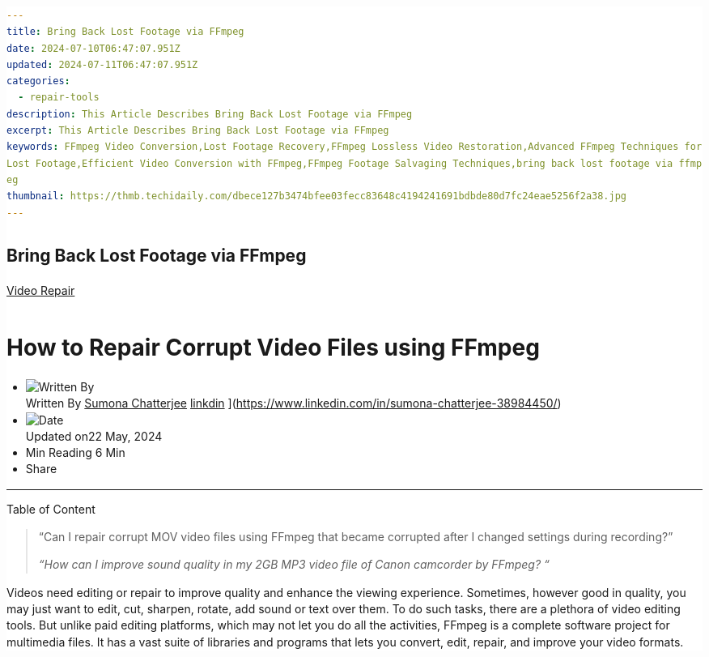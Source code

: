 ```yaml
---
title: Bring Back Lost Footage via FFmpeg
date: 2024-07-10T06:47:07.951Z
updated: 2024-07-11T06:47:07.951Z
categories:
  - repair-tools
description: This Article Describes Bring Back Lost Footage via FFmpeg
excerpt: This Article Describes Bring Back Lost Footage via FFmpeg
keywords: FFmpeg Video Conversion,Lost Footage Recovery,FFmpeg Lossless Video Restoration,Advanced FFmpeg Techniques for Lost Footage,Efficient Video Conversion with FFmpeg,FFmpeg Footage Salvaging Techniques,bring back lost footage via ffmpeg
thumbnail: https://thmb.techidaily.com/dbece127b3474bfee03fecc83648c4194241691bdbde80d7fc24eae5256f2a38.jpg
---
```


## Bring Back Lost Footage via FFmpeg

[Video Repair](https://tools.techidaily.com/stellardata-recovery/buy-now/)

# How to Repair Corrupt Video Files using FFmpeg

* ![Written By](https://cdn-cmlep.nitrocdn.com/DLSjJVyzoVcUgUSBlgyEUoGMDKLbWXQr/assets/desktop/optimized/rev-636f8fd/secure.gravatar.com/avatar/51230a434c190250f4ff6504ca157fb6.1e1df7d66b301003bec30db63ac73954)  
 Written By [Sumona Chatterjee](https://tools.techidaily.com/stellardata-recovery/buy-now/) [linkdin](https://cdn-cmlep.nitrocdn.com/DLSjJVyzoVcUgUSBlgyEUoGMDKLbWXQr/assets/images/optimized/rev-636f8fd/www.stellarinfo.com/public/frontEnd/images/author/linkdin.jpg) ](https://www.linkedin.com/in/sumona-chatterjee-38984450/)
* ![Date](https://cdn-cmlep.nitrocdn.com/DLSjJVyzoVcUgUSBlgyEUoGMDKLbWXQr/assets/images/optimized/rev-636f8fd/www.stellarinfo.com/public/frontEnd/images/author/clender.jpg)  
 Updated on22 May, 2024
* Min Reading 6  Min
* Share

---

Table of Content

> “Can I repair corrupt MOV video files using FFmpeg that became corrupted after I changed settings during recording?”
>
> _“How can I improve sound quality in my 2GB MP3 video file of Canon camcorder by FFmpeg? “_

 Videos need editing or repair to improve quality and enhance the viewing experience. Sometimes, however good in quality, you may just want to edit, cut, sharpen, rotate, add sound or text over them. To do such tasks, there are a plethora of video editing tools. But unlike paid editing platforms, which may not let you do all the activities, FFmpeg is a complete software project for multimedia files. It has a vast suite of libraries and programs that lets you convert, edit, repair, and improve your video formats.
